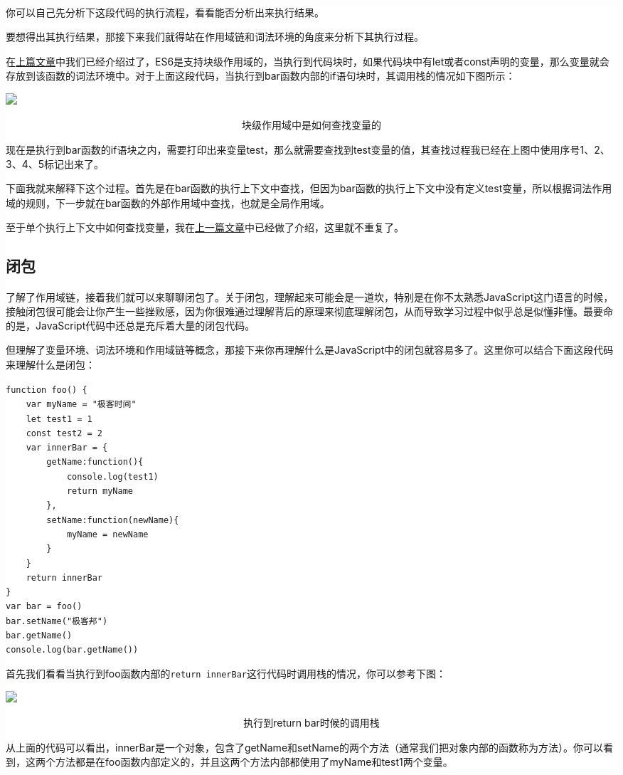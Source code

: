 你可以自己先分析下这段代码的执行流程，看看能否分析出来执行结果。

要想得出其执行结果，那接下来我们就得站在作用域链和词法环境的角度来分析下其执行过程。

在[上篇文章](<https://time.geekbang.org/column/article/126339>)中我们已经介绍过了，ES6是支持块级作用域的，当执行到代码块时，如果代码块中有let或者const声明的变量，那么变量就会存放到该函数的词法环境中。对于上面这段代码，当执行到bar函数内部的if语句块时，其调用栈的情况如下图所示：

![](<https://static001.geekbang.org/resource/image/25/a7/25053af5ae30c8be991fa14631cde0a7.png?wh=1142*634>)

<center><span class="reference">块级作用域中是如何查找变量的</span></center>

现在是执行到bar函数的if语块之内，需要打印出来变量test，那么就需要查找到test变量的值，其查找过程我已经在上图中使用序号1、2、3、4、5标记出来了。

下面我就来解释下这个过程。首先是在bar函数的执行上下文中查找，但因为bar函数的执行上下文中没有定义test变量，所以根据词法作用域的规则，下一步就在bar函数的外部作用域中查找，也就是全局作用域。

至于单个执行上下文中如何查找变量，我在[上一篇文章](<https://time.geekbang.org/column/article/126339>)中已经做了介绍，这里就不重复了。

## 闭包

了解了作用域链，接着我们就可以来聊聊闭包了。关于闭包，理解起来可能会是一道坎，特别是在你不太熟悉JavaScript这门语言的时候，接触闭包很可能会让你产生一些挫败感，因为你很难通过理解背后的原理来彻底理解闭包，从而导致学习过程中似乎总是似懂非懂。最要命的是，JavaScript代码中还总是充斥着大量的闭包代码。

但理解了变量环境、词法环境和作用域链等概念，那接下来你再理解什么是JavaScript中的闭包就容易多了。这里你可以结合下面这段代码来理解什么是闭包：

```
function foo() {
    var myName = "极客时间"
    let test1 = 1
    const test2 = 2
    var innerBar = {
        getName:function(){
            console.log(test1)
            return myName
        },
        setName:function(newName){
            myName = newName
        }
    }
    return innerBar
}
var bar = foo()
bar.setName("极客邦")
bar.getName()
console.log(bar.getName())
```

首先我们看看当执行到foo函数内部的`return innerBar`这行代码时调用栈的情况，你可以参考下图：

![](<https://static001.geekbang.org/resource/image/d5/ef/d5587b76427a56c5f0b0571e4264b7ef.png?wh=1142*660>)

<center><span class="reference">执行到return bar时候的调用栈</span></center>

从上面的代码可以看出，innerBar是一个对象，包含了getName和setName的两个方法（通常我们把对象内部的函数称为方法）。你可以看到，这两个方法都是在foo函数内部定义的，并且这两个方法内部都使用了myName和test1两个变量。
